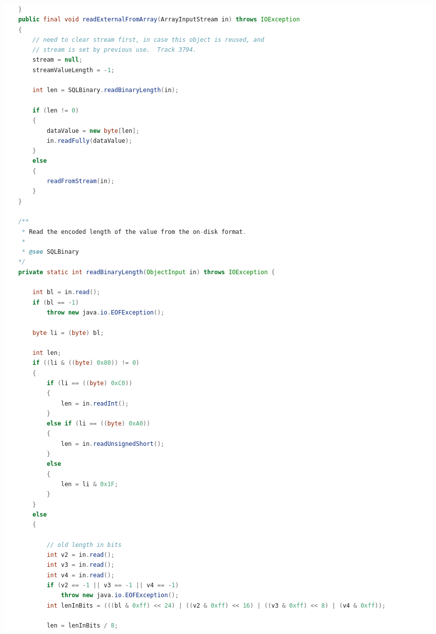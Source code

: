 ```java
	}
	public final void readExternalFromArray(ArrayInputStream in) throws IOException
	{
		// need to clear stream first, in case this object is reused, and
		// stream is set by previous use.  Track 3794.
		stream = null;
		streamValueLength = -1;

		int len = SQLBinary.readBinaryLength(in);

		if (len != 0)
		{
			dataValue = new byte[len];
			in.readFully(dataValue);
		}
		else
		{
			readFromStream(in);
		}
	}

    /**
     * Read the encoded length of the value from the on-disk format.
     * 
     * @see SQLBinary
    */
	private static int readBinaryLength(ObjectInput in) throws IOException {
		
		int bl = in.read();
		if (bl == -1)
			throw new java.io.EOFException();
        
        byte li = (byte) bl;

        int len;
		if ((li & ((byte) 0x80)) != 0)
		{
			if (li == ((byte) 0xC0))
			{             
				len = in.readInt();
 			}
			else if (li == ((byte) 0xA0))
			{
				len = in.readUnsignedShort();
			}
			else
			{
				len = li & 0x1F;
			}
		}
		else
		{
            
			// old length in bits
			int v2 = in.read();
			int v3 = in.read();
			int v4 = in.read();
			if (v2 == -1 || v3 == -1 || v4 == -1)
				throw new java.io.EOFException();
            int lenInBits = (((bl & 0xff) << 24) | ((v2 & 0xff) << 16) | ((v3 & 0xff) << 8) | (v4 & 0xff));

			len = lenInBits / 8;
```